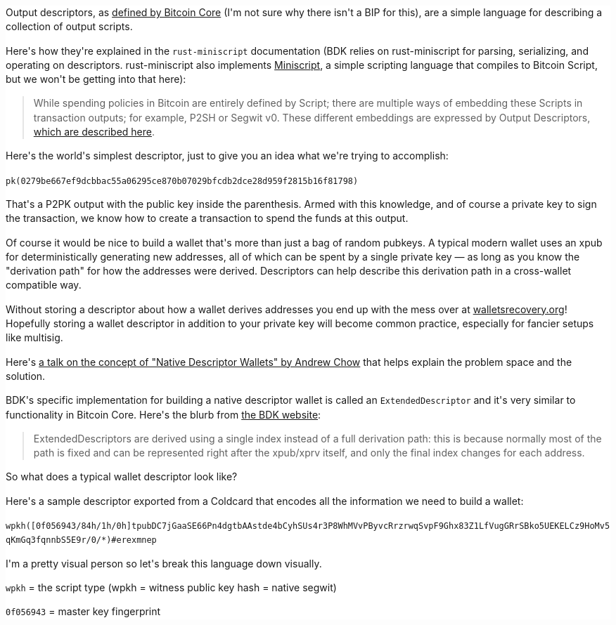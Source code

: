 Output descriptors, as [defined by Bitcoin Core](https://github.com/bitcoin/bitcoin/blob/master/doc/descriptors.md) (I'm not sure why there isn't a BIP for this), are a simple language for describing a collection of output scripts.

Here's how they're explained in the `rust-miniscript` documentation (BDK relies on rust-miniscript for parsing, serializing, and operating on descriptors. rust-miniscript also implements [Miniscript](http://bitcoin.sipa.be/miniscript/), a simple scripting language that compiles to Bitcoin Script, but we won't be getting into that here):

> While spending policies in Bitcoin are entirely defined by Script; there are multiple ways of embedding these Scripts in transaction outputs; for example, P2SH or Segwit v0. These different embeddings are expressed by Output Descriptors, [which are described here](https://github.com/bitcoin/bitcoin/blob/master/doc/descriptors.md).

Here's the world's simplest descriptor, just to give you an idea what we're trying to accomplish:

```
pk(0279be667ef9dcbbac55a06295ce870b07029bfcdb2dce28d959f2815b16f81798)
```

That's a P2PK output with the public key inside the parenthesis. Armed with this knowledge, and of course a private key to sign the transaction, we know how to create a transaction to spend the funds at this output.

Of course it would be nice to build a wallet that's more than just a bag of random pubkeys. A typical modern wallet uses an xpub for deterministically generating new addresses, all of which can be spent by a single private key — as long as you know the "derivation path" for how the addresses were derived. Descriptors can help describe this derivation path in a cross-wallet compatible way. 

Without storing a descriptor about how a wallet derives addresses you end up with the mess over at [walletsrecovery.org](https://walletsrecovery.org/)! Hopefully storing a wallet descriptor in addition to your private key will become common practice, especially for fancier setups like multisig.

Here's [a talk on the concept of "Native Descriptor Wallets" by Andrew Chow](https://www.youtube.com/watch?v=xC25NzIjzog) that helps explain the problem space and the solution.

BDK's specific implementation for building a native descriptor wallet is called an `ExtendedDescriptor` and it's very similar to functionality in Bitcoin Core. Here's the blurb from [the BDK website](https://bitcoindevkit.org/descriptors/):

> ExtendedDescriptors are derived using a single index instead of a full derivation path: this is because normally most of the path is fixed and can be represented right after the xpub/xprv itself, and only the final index changes for each address.

So what does a typical wallet descriptor look like?

 Here's a sample descriptor exported from a Coldcard that encodes all the information we need to build a wallet:

```
wpkh([0f056943/84h/1h/0h]tpubDC7jGaaSE66Pn4dgtbAAstde4bCyhSUs4r3P8WhMVvPByvcRrzrwqSvpF9Ghx83Z1LfVugGRrSBko5UEKELCz9HoMv5qKmGq3fqnnbS5E9r/0/*)#erexmnep
```

I'm a pretty visual person so let's break this language down visually.

`wpkh` = the script type (wpkh = witness public key hash = native segwit)

`0f056943` = master key fingerprint

